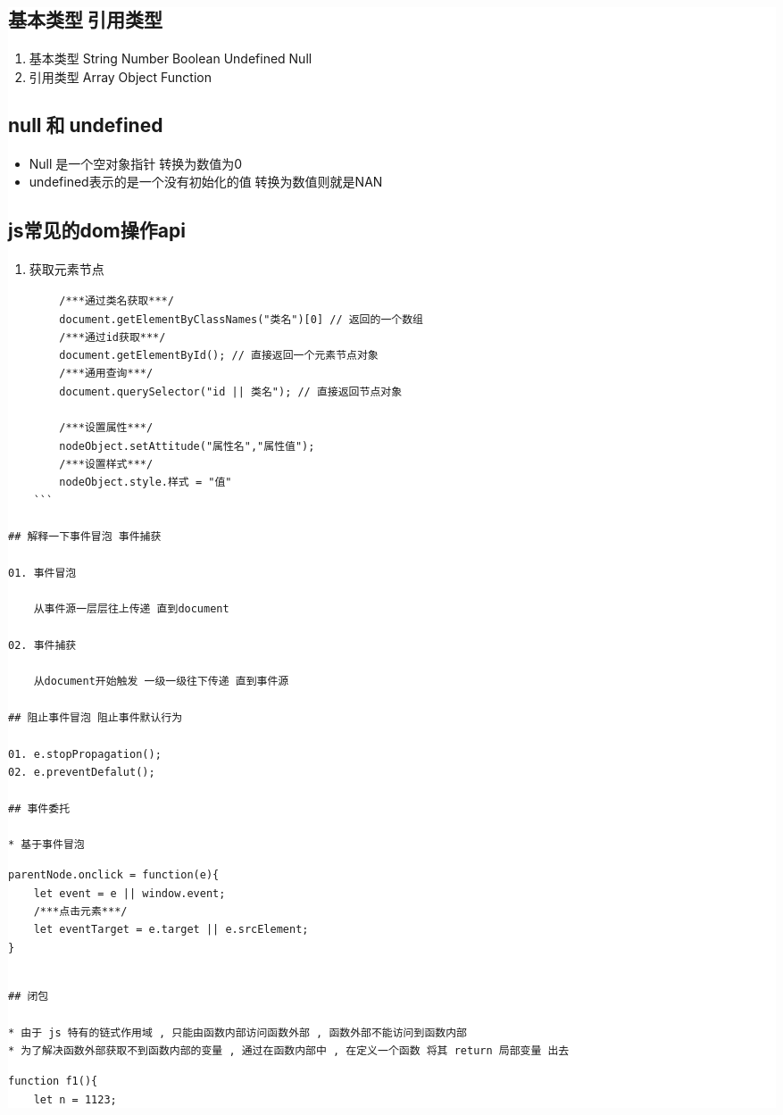 ## 基本类型 引用类型

01. 基本类型 String Number Boolean Undefined Null
02. 引用类型 Array Object Function

## null 和 undefined

* Null 是一个空对象指针 转换为数值为0
* undefined表示的是一个没有初始化的值 转换为数值则就是NAN

## js常见的dom操作api

01. 获取元素节点 

    

``` 
        /***通过类名获取***/
        document.getElementByClassNames("类名")[0] // 返回的一个数组
        /***通过id获取***/
        document.getElementById(); // 直接返回一个元素节点对象
        /***通用查询***/
        document.querySelector("id || 类名"); // 直接返回节点对象

        /***设置属性***/
        nodeObject.setAttitude("属性名","属性值");
        /***设置样式***/
        nodeObject.style.样式 = "值"
    ```

## 解释一下事件冒泡 事件捕获

01. 事件冒泡

    从事件源一层层往上传递 直到document

02. 事件捕获

    从document开始触发 一级一级往下传递 直到事件源

## 阻止事件冒泡 阻止事件默认行为

01. e.stopPropagation();
02. e.preventDefalut();

## 事件委托

* 基于事件冒泡 

``` 
    parentNode.onclick = function(e){
        let event = e || window.event;
        /***点击元素***/
        let eventTarget = e.target || e.srcElement;
    }
```

## 闭包 

* 由于 js 特有的链式作用域 , 只能由函数内部访问函数外部 , 函数外部不能访问到函数内部
* 为了解决函数外部获取不到函数内部的变量 , 通过在函数内部中 , 在定义一个函数 将其 return 局部变量 出去

``` 
    function f1(){
        let n = 1123;